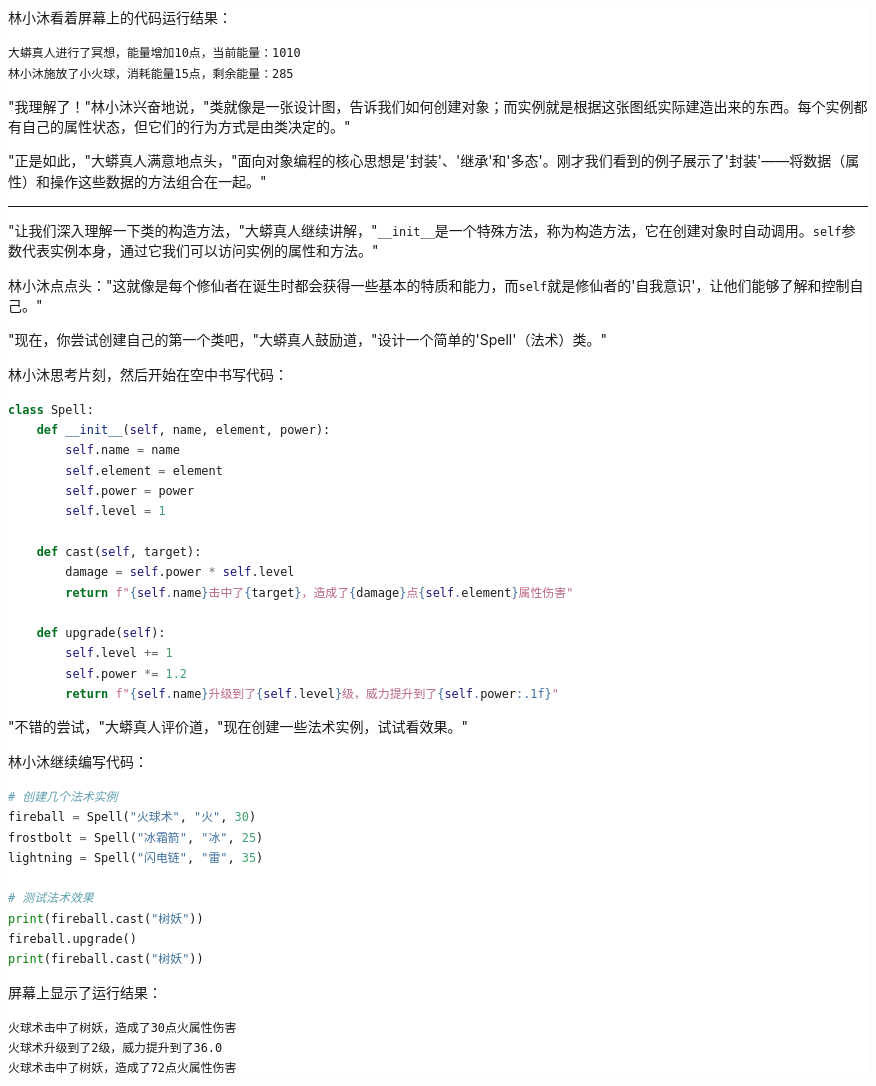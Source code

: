 林小沐看着屏幕上的代码运行结果：

```
大蟒真人进行了冥想，能量增加10点，当前能量：1010
林小沐施放了小火球，消耗能量15点，剩余能量：285
```

"我理解了！"林小沐兴奋地说，"类就像是一张设计图，告诉我们如何创建对象；而实例就是根据这张图纸实际建造出来的东西。每个实例都有自己的属性状态，但它们的行为方式是由类决定的。"

"正是如此，"大蟒真人满意地点头，"面向对象编程的核心思想是'封装'、'继承'和'多态'。刚才我们看到的例子展示了'封装'——将数据（属性）和操作这些数据的方法组合在一起。"

---

"让我们深入理解一下类的构造方法，"大蟒真人继续讲解，"`__init__`是一个特殊方法，称为构造方法，它在创建对象时自动调用。`self`参数代表实例本身，通过它我们可以访问实例的属性和方法。"

林小沐点点头："这就像是每个修仙者在诞生时都会获得一些基本的特质和能力，而`self`就是修仙者的'自我意识'，让他们能够了解和控制自己。"

"现在，你尝试创建自己的第一个类吧，"大蟒真人鼓励道，"设计一个简单的'Spell'（法术）类。"

林小沐思考片刻，然后开始在空中书写代码：

```python
class Spell:
    def __init__(self, name, element, power):
        self.name = name
        self.element = element
        self.power = power
        self.level = 1
    
    def cast(self, target):
        damage = self.power * self.level
        return f"{self.name}击中了{target}，造成了{damage}点{self.element}属性伤害"
    
    def upgrade(self):
        self.level += 1
        self.power *= 1.2
        return f"{self.name}升级到了{self.level}级，威力提升到了{self.power:.1f}"
```

"不错的尝试，"大蟒真人评价道，"现在创建一些法术实例，试试看效果。"

林小沐继续编写代码：

```python
# 创建几个法术实例
fireball = Spell("火球术", "火", 30)
frostbolt = Spell("冰霜箭", "冰", 25)
lightning = Spell("闪电链", "雷", 35)

# 测试法术效果
print(fireball.cast("树妖"))
fireball.upgrade()
print(fireball.cast("树妖"))
```

屏幕上显示了运行结果：

```
火球术击中了树妖，造成了30点火属性伤害
火球术升级到了2级，威力提升到了36.0
火球术击中了树妖，造成了72点火属性伤害
```
